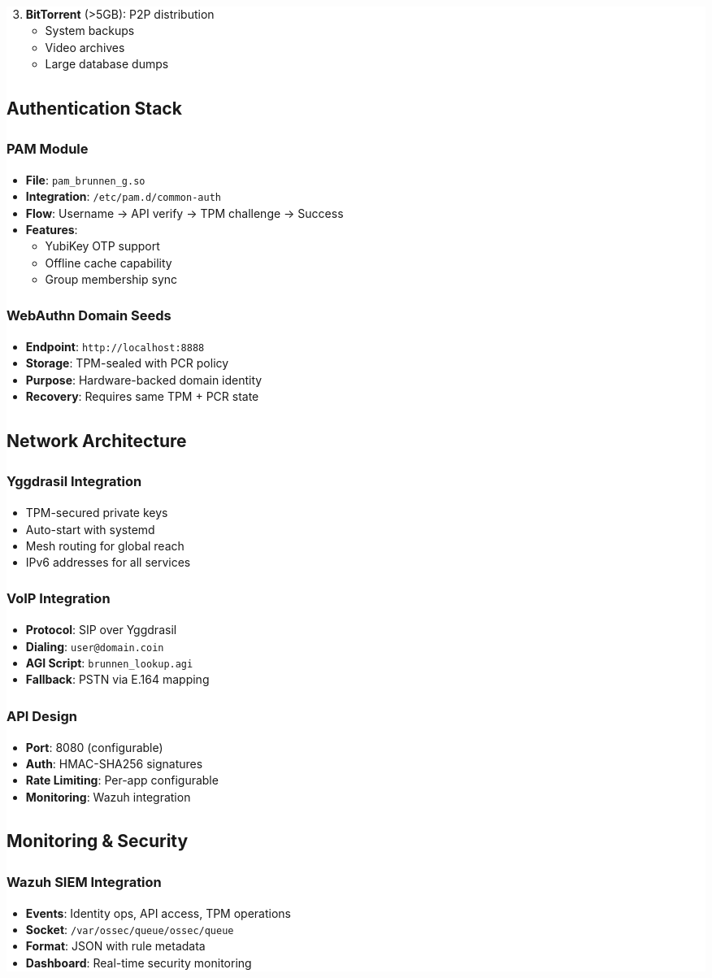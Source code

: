 3. **BitTorrent** (>5GB): P2P distribution
   - System backups
   - Video archives
   - Large database dumps

## Authentication Stack

### PAM Module
- **File**: `pam_brunnen_g.so`
- **Integration**: `/etc/pam.d/common-auth`
- **Flow**: Username → API verify → TPM challenge → Success
- **Features**: 
  - YubiKey OTP support
  - Offline cache capability
  - Group membership sync

### WebAuthn Domain Seeds
- **Endpoint**: `http://localhost:8888`
- **Storage**: TPM-sealed with PCR policy
- **Purpose**: Hardware-backed domain identity
- **Recovery**: Requires same TPM + PCR state

## Network Architecture

### Yggdrasil Integration
- TPM-secured private keys
- Auto-start with systemd
- Mesh routing for global reach
- IPv6 addresses for all services

### VoIP Integration
- **Protocol**: SIP over Yggdrasil
- **Dialing**: `user@domain.coin`
- **AGI Script**: `brunnen_lookup.agi`
- **Fallback**: PSTN via E.164 mapping

### API Design
- **Port**: 8080 (configurable)
- **Auth**: HMAC-SHA256 signatures
- **Rate Limiting**: Per-app configurable
- **Monitoring**: Wazuh integration

## Monitoring & Security

### Wazuh SIEM Integration
- **Events**: Identity ops, API access, TPM operations
- **Socket**: `/var/ossec/queue/ossec/queue`
- **Format**: JSON with rule metadata
- **Dashboard**: Real-time security monitoring
